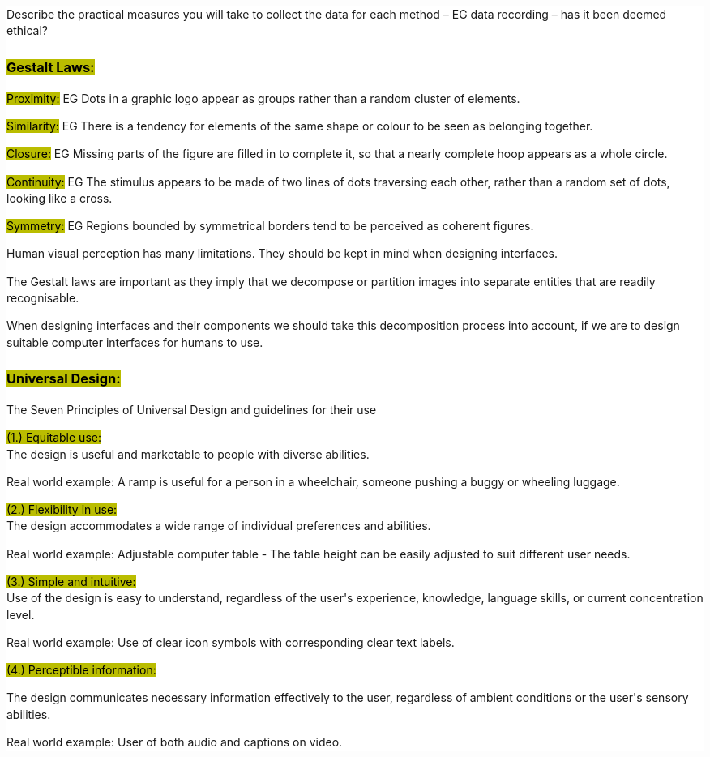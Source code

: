 Describe the practical measures you will take to collect the data for each method – EG data recording – has it been deemed ethical?

### <mark style="background: #BABD00;">Gestalt Laws:</mark>  

<mark style="background: #BABD00;">Proximity:</mark> EG Dots in a graphic logo appear as groups rather than a random cluster of elements.  

<mark style="background: #BABD00;">Similarity:</mark> EG There is a tendency for elements of the same shape or colour to be seen as belonging together.  

<mark style="background: #BABD00;">Closure:</mark> EG Missing parts of the figure are filled in to complete it, so that a nearly complete hoop appears as a whole circle.  

<mark style="background: #BABD00;">Continuity:</mark> EG The stimulus appears to be made of two lines of dots traversing each other, rather than a random set of dots, looking like a cross.

<mark style="background: #BABD00;">Symmetry:</mark> EG Regions bounded by symmetrical borders tend to be perceived as coherent figures.  

Human visual perception has many limitations. They should be kept in mind when designing interfaces. 

The Gestalt laws are important as they imply that we decompose or partition images into separate entities that are readily recognisable.  

When designing interfaces and their components we should take this decomposition process into account, if we are to design suitable computer interfaces for humans to use.

### <mark style="background: #BABD00;">Universal Design:</mark>

The Seven Principles of Universal Design and guidelines for their use  

<mark style="background: #BABD00;">(1.) Equitable use:</mark>  
The design is useful and marketable to people with diverse abilities.

Real world example: A ramp is useful for a person in a wheelchair, someone pushing a buggy or wheeling luggage.  

<mark style="background: #BABD00;">(2.) Flexibility in use:</mark>  
The design accommodates a wide range of individual preferences and abilities.  

Real world example: Adjustable computer table - The table height can be easily adjusted to suit different user needs.

<mark style="background: #BABD00;">(3.) Simple and intuitive:</mark>  
Use of the design is easy to understand, regardless of the user's experience, knowledge, language skills, or current concentration level.  

Real world example: Use of clear icon symbols with corresponding clear text labels.  

<mark style="background: #BABD00;">(4.) Perceptible information:</mark>  

The design communicates necessary information effectively to the user, regardless of ambient conditions or the user's sensory abilities.  

Real world example: User of both audio and captions on video.
